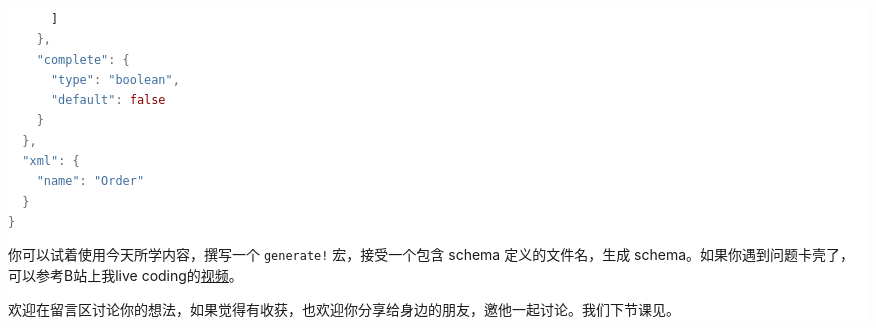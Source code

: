 ```rust
      ]
    },
    "complete": {
      "type": "boolean",
      "default": false
    }
  },
  "xml": {
    "name": "Order"
  }
}

```

你可以试着使用今天所学内容，撰写一个 `generate!` 宏，接受一个包含 schema 定义的文件名，生成 schema。如果你遇到问题卡壳了，可以参考B站上我live coding的[视频](https://www.bilibili.com/video/BV1Za411q7LQ/)。

欢迎在留言区讨论你的想法，如果觉得有收获，也欢迎你分享给身边的朋友，邀他一起讨论。我们下节课见。
    